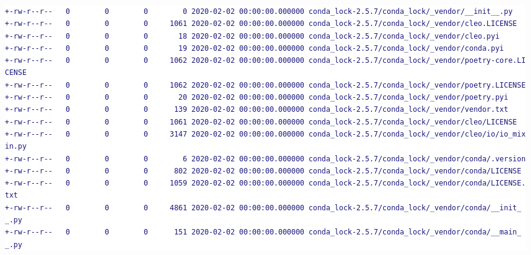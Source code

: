 ```diff
+-rw-r--r--   0        0        0        0 2020-02-02 00:00:00.000000 conda_lock-2.5.7/conda_lock/_vendor/__init__.py
+-rw-r--r--   0        0        0     1061 2020-02-02 00:00:00.000000 conda_lock-2.5.7/conda_lock/_vendor/cleo.LICENSE
+-rw-r--r--   0        0        0       18 2020-02-02 00:00:00.000000 conda_lock-2.5.7/conda_lock/_vendor/cleo.pyi
+-rw-r--r--   0        0        0       19 2020-02-02 00:00:00.000000 conda_lock-2.5.7/conda_lock/_vendor/conda.pyi
+-rw-r--r--   0        0        0     1062 2020-02-02 00:00:00.000000 conda_lock-2.5.7/conda_lock/_vendor/poetry-core.LICENSE
+-rw-r--r--   0        0        0     1062 2020-02-02 00:00:00.000000 conda_lock-2.5.7/conda_lock/_vendor/poetry.LICENSE
+-rw-r--r--   0        0        0       20 2020-02-02 00:00:00.000000 conda_lock-2.5.7/conda_lock/_vendor/poetry.pyi
+-rw-r--r--   0        0        0      139 2020-02-02 00:00:00.000000 conda_lock-2.5.7/conda_lock/_vendor/vendor.txt
+-rw-r--r--   0        0        0     1061 2020-02-02 00:00:00.000000 conda_lock-2.5.7/conda_lock/_vendor/cleo/LICENSE
+-rw-r--r--   0        0        0     3147 2020-02-02 00:00:00.000000 conda_lock-2.5.7/conda_lock/_vendor/cleo/io/io_mixin.py
+-rw-r--r--   0        0        0        6 2020-02-02 00:00:00.000000 conda_lock-2.5.7/conda_lock/_vendor/conda/.version
+-rw-r--r--   0        0        0      802 2020-02-02 00:00:00.000000 conda_lock-2.5.7/conda_lock/_vendor/conda/LICENSE
+-rw-r--r--   0        0        0     1059 2020-02-02 00:00:00.000000 conda_lock-2.5.7/conda_lock/_vendor/conda/LICENSE.txt
+-rw-r--r--   0        0        0     4861 2020-02-02 00:00:00.000000 conda_lock-2.5.7/conda_lock/_vendor/conda/__init__.py
+-rw-r--r--   0        0        0      151 2020-02-02 00:00:00.000000 conda_lock-2.5.7/conda_lock/_vendor/conda/__main__.py
